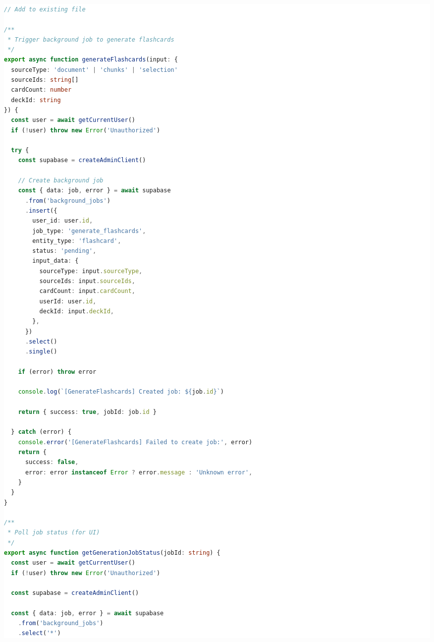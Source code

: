 ```typescript
// Add to existing file

/**
 * Trigger background job to generate flashcards
 */
export async function generateFlashcards(input: {
  sourceType: 'document' | 'chunks' | 'selection'
  sourceIds: string[]
  cardCount: number
  deckId: string
}) {
  const user = await getCurrentUser()
  if (!user) throw new Error('Unauthorized')

  try {
    const supabase = createAdminClient()

    // Create background job
    const { data: job, error } = await supabase
      .from('background_jobs')
      .insert({
        user_id: user.id,
        job_type: 'generate_flashcards',
        entity_type: 'flashcard',
        status: 'pending',
        input_data: {
          sourceType: input.sourceType,
          sourceIds: input.sourceIds,
          cardCount: input.cardCount,
          userId: user.id,
          deckId: input.deckId,
        },
      })
      .select()
      .single()

    if (error) throw error

    console.log(`[GenerateFlashcards] Created job: ${job.id}`)

    return { success: true, jobId: job.id }

  } catch (error) {
    console.error('[GenerateFlashcards] Failed to create job:', error)
    return {
      success: false,
      error: error instanceof Error ? error.message : 'Unknown error',
    }
  }
}

/**
 * Poll job status (for UI)
 */
export async function getGenerationJobStatus(jobId: string) {
  const user = await getCurrentUser()
  if (!user) throw new Error('Unauthorized')

  const supabase = createAdminClient()

  const { data: job, error } = await supabase
    .from('background_jobs')
    .select('*')
```